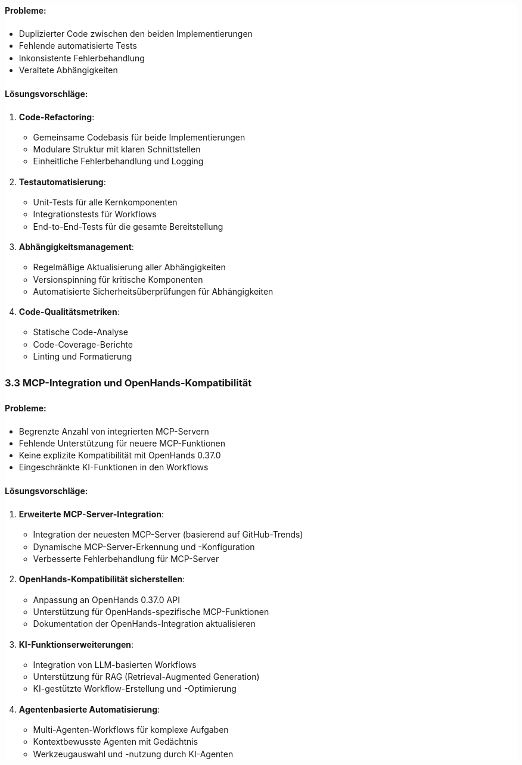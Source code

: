 #### Probleme:
- Duplizierter Code zwischen den beiden Implementierungen
- Fehlende automatisierte Tests
- Inkonsistente Fehlerbehandlung
- Veraltete Abhängigkeiten

#### Lösungsvorschläge:
1. **Code-Refactoring**:
   - Gemeinsame Codebasis für beide Implementierungen
   - Modulare Struktur mit klaren Schnittstellen
   - Einheitliche Fehlerbehandlung und Logging

2. **Testautomatisierung**:
   - Unit-Tests für alle Kernkomponenten
   - Integrationstests für Workflows
   - End-to-End-Tests für die gesamte Bereitstellung

3. **Abhängigkeitsmanagement**:
   - Regelmäßige Aktualisierung aller Abhängigkeiten
   - Versionspinning für kritische Komponenten
   - Automatisierte Sicherheitsüberprüfungen für Abhängigkeiten

4. **Code-Qualitätsmetriken**:
   - Statische Code-Analyse
   - Code-Coverage-Berichte
   - Linting und Formatierung

### 3.3 MCP-Integration und OpenHands-Kompatibilität

#### Probleme:
- Begrenzte Anzahl von integrierten MCP-Servern
- Fehlende Unterstützung für neuere MCP-Funktionen
- Keine explizite Kompatibilität mit OpenHands 0.37.0
- Eingeschränkte KI-Funktionen in den Workflows

#### Lösungsvorschläge:
1. **Erweiterte MCP-Server-Integration**:
   - Integration der neuesten MCP-Server (basierend auf GitHub-Trends)
   - Dynamische MCP-Server-Erkennung und -Konfiguration
   - Verbesserte Fehlerbehandlung für MCP-Server

2. **OpenHands-Kompatibilität sicherstellen**:
   - Anpassung an OpenHands 0.37.0 API
   - Unterstützung für OpenHands-spezifische MCP-Funktionen
   - Dokumentation der OpenHands-Integration aktualisieren

3. **KI-Funktionserweiterungen**:
   - Integration von LLM-basierten Workflows
   - Unterstützung für RAG (Retrieval-Augmented Generation)
   - KI-gestützte Workflow-Erstellung und -Optimierung

4. **Agentenbasierte Automatisierung**:
   - Multi-Agenten-Workflows für komplexe Aufgaben
   - Kontextbewusste Agenten mit Gedächtnis
   - Werkzeugauswahl und -nutzung durch KI-Agenten
